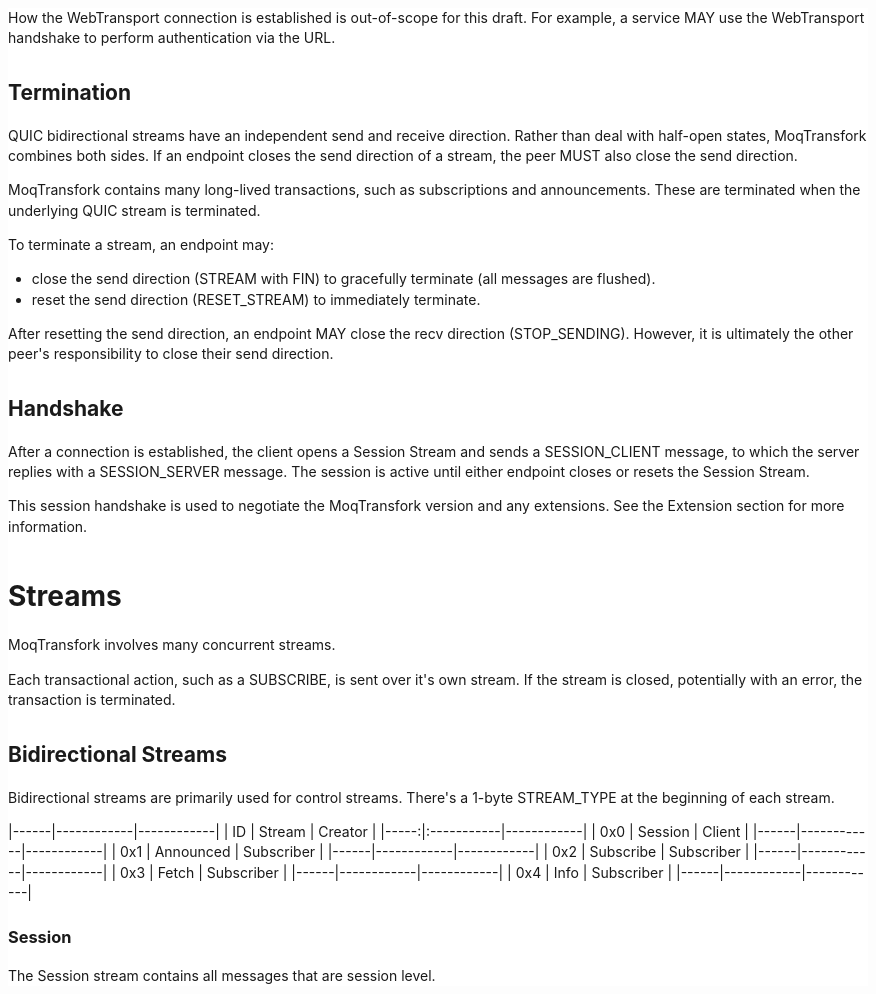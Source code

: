 How the WebTransport connection is established is out-of-scope for this draft.
For example, a service MAY use the WebTransport handshake to perform authentication via the URL.


## Termination
QUIC bidirectional streams have an independent send and receive direction.
Rather than deal with half-open states, MoqTransfork combines both sides.
If an endpoint closes the send direction of a stream, the peer MUST also close the send direction.

MoqTransfork contains many long-lived transactions, such as subscriptions and announcements.
These are terminated when the underlying QUIC stream is terminated.

To terminate a stream, an endpoint may:
- close the send direction (STREAM with FIN) to gracefully terminate (all messages are flushed).
- reset the send direction (RESET_STREAM) to immediately terminate.

After resetting the send direction, an endpoint MAY close the recv direction (STOP_SENDING).
However, it is ultimately the other peer's responsibility to close their send direction.

## Handshake
After a connection is established, the client opens a Session Stream and sends a SESSION_CLIENT message, to which the server replies with a SESSION_SERVER message.
The session is active until either endpoint closes or resets the Session Stream.

This session handshake is used to negotiate the MoqTransfork version and any extensions.
See the Extension section for more information.


# Streams
MoqTransfork involves many concurrent streams.

Each transactional action, such as a SUBSCRIBE, is sent over it's own stream.
If the stream is closed, potentially with an error, the transaction is terminated.

## Bidirectional Streams
Bidirectional streams are primarily used for control streams.
There's a 1-byte STREAM_TYPE at the beginning of each stream.

|------|------------|------------|
| ID   | Stream     | Creator    |
|-----:|:-----------|------------|
| 0x0  | Session    | Client     |
|------|------------|------------|
| 0x1  | Announced  | Subscriber |
|------|------------|------------|
| 0x2  | Subscribe  | Subscriber |
|------|------------|------------|
| 0x3  | Fetch      | Subscriber |
|------|------------|------------|
| 0x4  | Info       | Subscriber |
|------|------------|------------|

### Session
The Session stream contains all messages that are session level.
